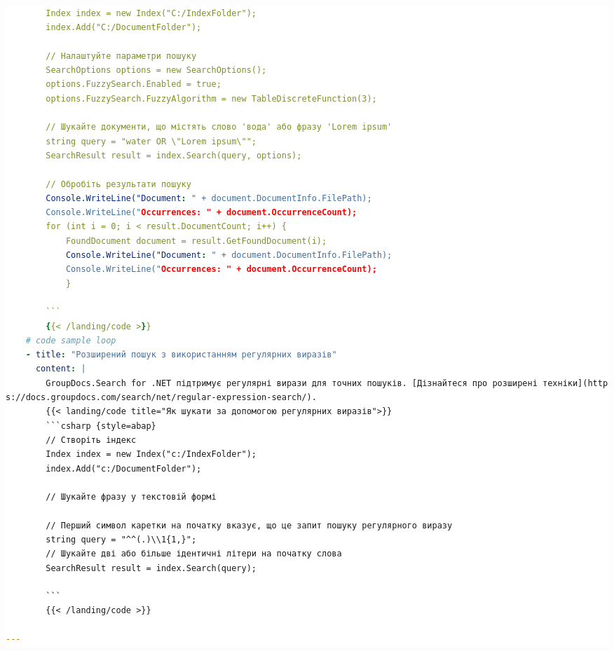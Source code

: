 ```yaml
        Index index = new Index("C:/IndexFolder");
        index.Add("C:/DocumentFolder");

        // Налаштуйте параметри пошуку
        SearchOptions options = new SearchOptions();
        options.FuzzySearch.Enabled = true;
        options.FuzzySearch.FuzzyAlgorithm = new TableDiscreteFunction(3);

        // Шукайте документи, що містять слово 'вода' або фразу 'Lorem ipsum'
        string query = "water OR \"Lorem ipsum\"";
        SearchResult result = index.Search(query, options);
        
        // Обробіть результати пошуку
        Console.WriteLine("Document: " + document.DocumentInfo.FilePath);
        Console.WriteLine("Occurrences: " + document.OccurrenceCount);
        for (int i = 0; i < result.DocumentCount; i++) {
            FoundDocument document = result.GetFoundDocument(i);
            Console.WriteLine("Document: " + document.DocumentInfo.FilePath);
            Console.WriteLine("Occurrences: " + document.OccurrenceCount);
            }

        ```
        {{< /landing/code >}}
    # code sample loop
    - title: "Розширений пошук з використанням регулярних виразів"
      content: |
        GroupDocs.Search for .NET підтримує регулярні вирази для точних пошуків. [Дізнайтеся про розширені техніки](https://docs.groupdocs.com/search/net/regular-expression-search/).
        {{< landing/code title="Як шукати за допомогою регулярних виразів">}}
        ```csharp {style=abap}   
        // Створіть індекс
        Index index = new Index("c:/IndexFolder");
        index.Add("c:/DocumentFolder");
 
        // Шукайте фразу у текстовій формі

        // Перший символ каретки на початку вказує, що це запит пошуку регулярного виразу
        string query = "^^(.)\\1{1,}";
        // Шукайте дві або більше ідентичні літери на початку слова
        SearchResult result = index.Search(query);
 
        ```
        {{< /landing/code >}}

---
```

